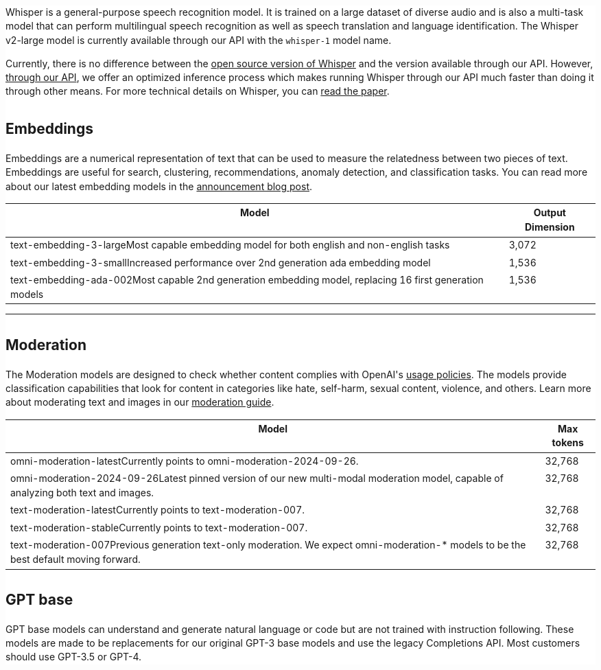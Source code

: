 Whisper is a general-purpose speech recognition model. It is trained on a large dataset of diverse audio and is also a multi-task model that can perform multilingual speech recognition as well as speech translation and language identification. The Whisper v2-large model is currently available through our API with the `whisper-1` model name.

Currently, there is no difference between the [open source version of Whisper](https://github.com/openai/whisper) and the version available through our API. However, [through our API](/docs/guides/speech-to-text), we offer an optimized inference process which makes running Whisper through our API much faster than doing it through other means. For more technical details on Whisper, you can [read the paper](https://arxiv.org/abs/2212.04356).

Embeddings
----------

Embeddings are a numerical representation of text that can be used to measure the relatedness between two pieces of text. Embeddings are useful for search, clustering, recommendations, anomaly detection, and classification tasks. You can read more about our latest embedding models in the [announcement blog post](https://openai.com/blog/new-embedding-models-and-api-updates).

|Model|Output Dimension|
|---|---|
|text-embedding-3-largeMost capable embedding model for both english and non-english tasks|3,072|
|text-embedding-3-smallIncreased performance over 2nd generation ada embedding model|1,536|
|text-embedding-ada-002Most capable 2nd generation embedding model, replacing 16 first generation models|1,536|

* * *

Moderation
----------

The Moderation models are designed to check whether content complies with OpenAI's [usage policies](https://openai.com/policies/usage-policies). The models provide classification capabilities that look for content in categories like hate, self-harm, sexual content, violence, and others. Learn more about moderating text and images in our [moderation guide](/docs/guides/moderation).

|Model|Max tokens|
|---|---|
|omni-moderation-latestCurrently points to omni-moderation-2024-09-26.|32,768|
|omni-moderation-2024-09-26Latest pinned version of our new multi-modal moderation model, capable of analyzing both text and images.|32,768|
|text-moderation-latestCurrently points to text-moderation-007.|32,768|
|text-moderation-stableCurrently points to text-moderation-007.|32,768|
|text-moderation-007Previous generation text-only moderation. We expect omni-moderation-* models to be the best default moving forward.|32,768|

GPT base
--------

GPT base models can understand and generate natural language or code but are not trained with instruction following. These models are made to be replacements for our original GPT-3 base models and use the legacy Completions API. Most customers should use GPT-3.5 or GPT-4.

